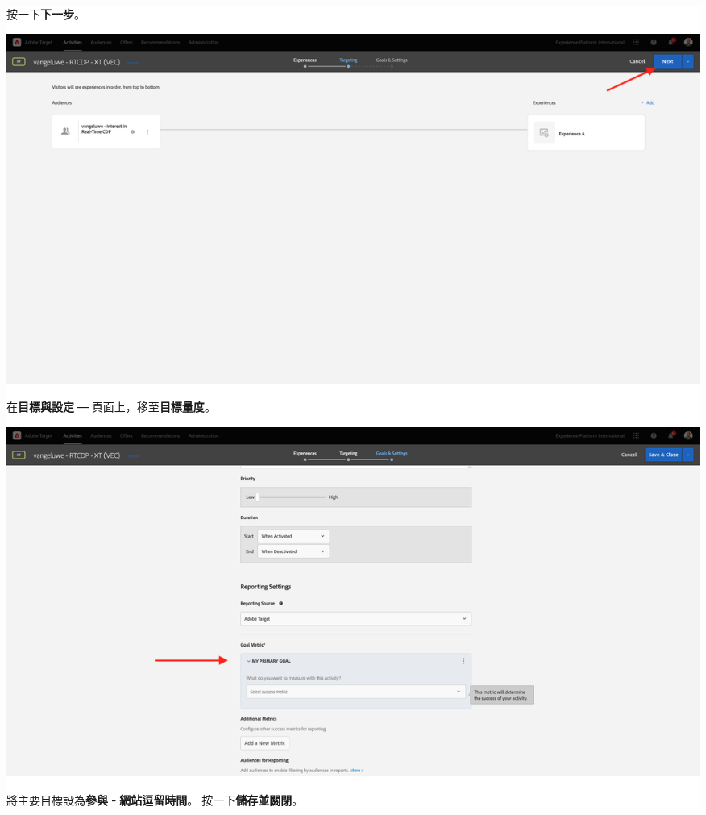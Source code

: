 按一下&#x200B;**下一步**。

![RTCDP](./images/atform8a.png)

在&#x200B;**目標與設定** — 頁面上，移至&#x200B;**目標量度**。

![RTCDP](./images/atform9.png)

將主要目標設為&#x200B;**參與** - **網站逗留時間**。 按一下&#x200B;**儲存並關閉**。
